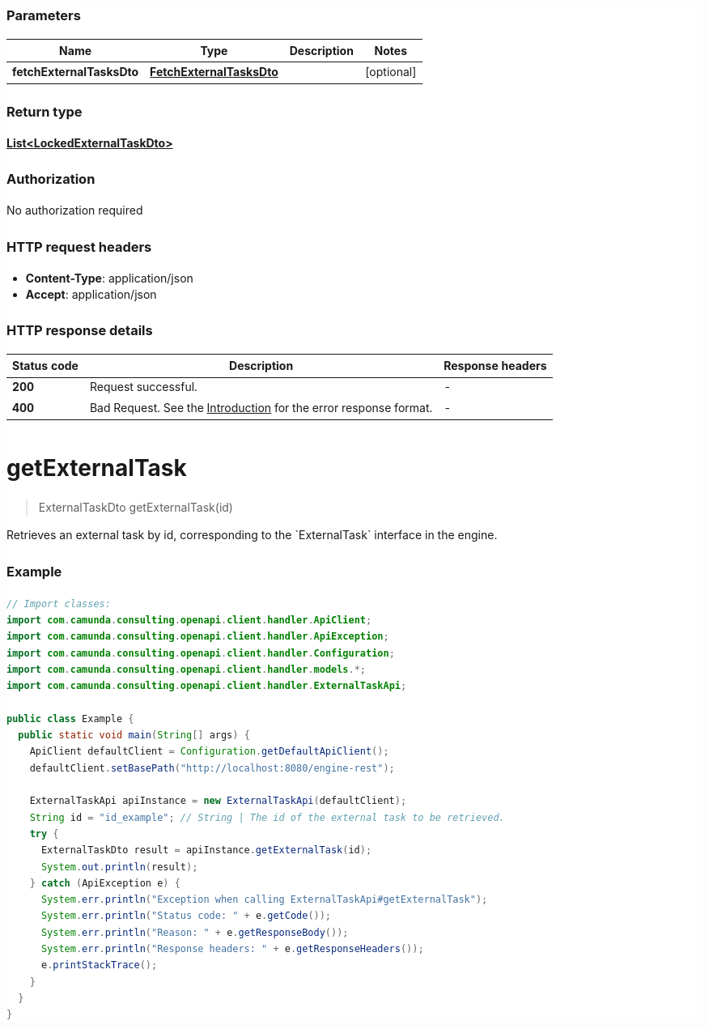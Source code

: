 ### Parameters

Name | Type | Description  | Notes
------------- | ------------- | ------------- | -------------
 **fetchExternalTasksDto** | [**FetchExternalTasksDto**](FetchExternalTasksDto.md)|  | [optional]

### Return type

[**List&lt;LockedExternalTaskDto&gt;**](LockedExternalTaskDto.md)

### Authorization

No authorization required

### HTTP request headers

 - **Content-Type**: application/json
 - **Accept**: application/json

### HTTP response details
| Status code | Description | Response headers |
|-------------|-------------|------------------|
**200** | Request successful. |  -  |
**400** | Bad Request. See the [Introduction](https://docs.camunda.org/manual/7.13/reference/rest/overview/#error-handling) for the error response format. |  -  |

<a name="getExternalTask"></a>
# **getExternalTask**
> ExternalTaskDto getExternalTask(id)



Retrieves an external task by id, corresponding to the &#x60;ExternalTask&#x60; interface in the engine.

### Example
```java
// Import classes:
import com.camunda.consulting.openapi.client.handler.ApiClient;
import com.camunda.consulting.openapi.client.handler.ApiException;
import com.camunda.consulting.openapi.client.handler.Configuration;
import com.camunda.consulting.openapi.client.handler.models.*;
import com.camunda.consulting.openapi.client.handler.ExternalTaskApi;

public class Example {
  public static void main(String[] args) {
    ApiClient defaultClient = Configuration.getDefaultApiClient();
    defaultClient.setBasePath("http://localhost:8080/engine-rest");

    ExternalTaskApi apiInstance = new ExternalTaskApi(defaultClient);
    String id = "id_example"; // String | The id of the external task to be retrieved.
    try {
      ExternalTaskDto result = apiInstance.getExternalTask(id);
      System.out.println(result);
    } catch (ApiException e) {
      System.err.println("Exception when calling ExternalTaskApi#getExternalTask");
      System.err.println("Status code: " + e.getCode());
      System.err.println("Reason: " + e.getResponseBody());
      System.err.println("Response headers: " + e.getResponseHeaders());
      e.printStackTrace();
    }
  }
}
```
